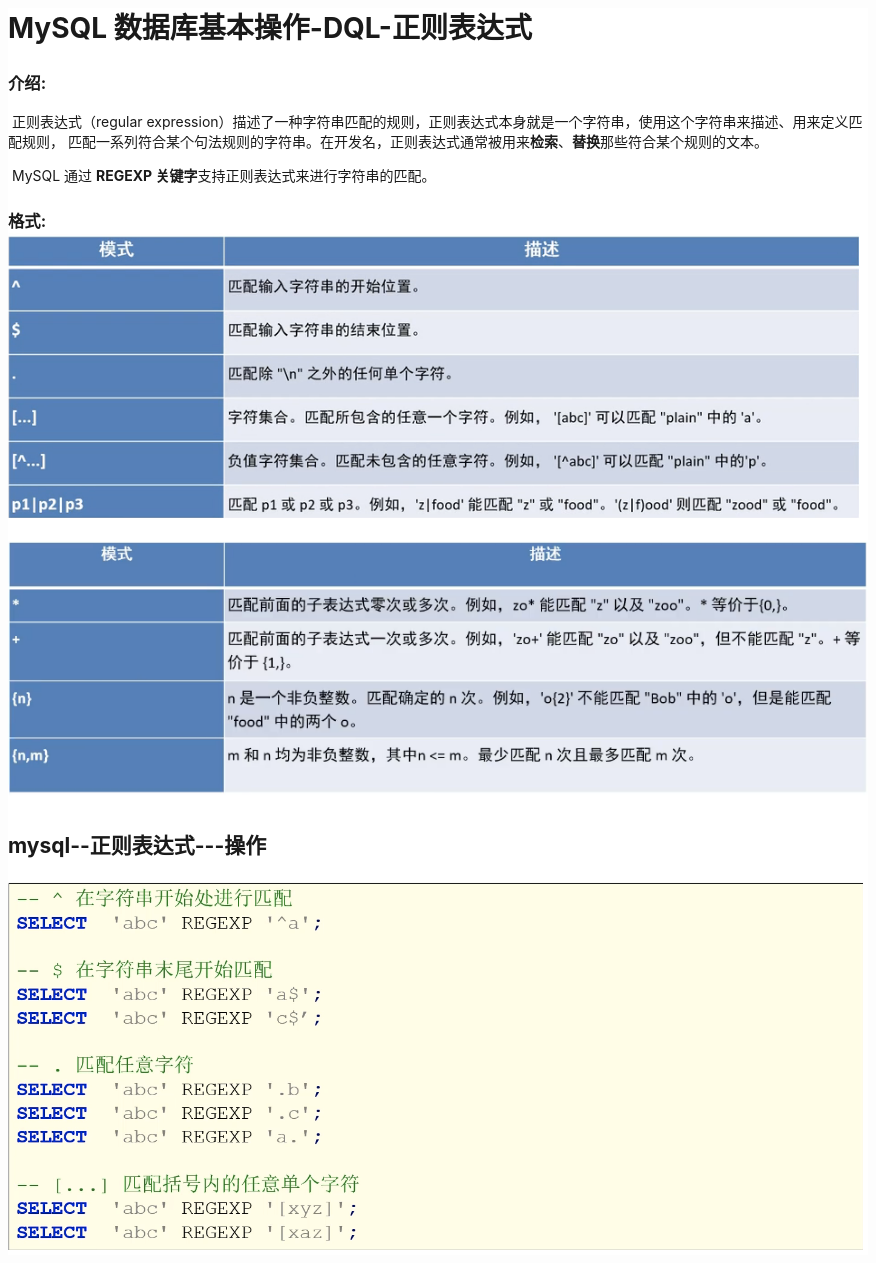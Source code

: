 # MySQL 数据库基本操作-DQL-正则表达式

### 介绍:

​	正则表达式（regular expression）描述了一种字符串匹配的规则，正则表达式本身就是一个字符串，使用这个字符串来描述、用来定义匹配规则， 匹配一系列符合某个句法规则的字符串。在开发名，正则表达式通常被用来**检索**、**替换**那些符合某个规则的文本。

​	MySQL 通过 **REGEXP 关键字**支持正则表达式来进行字符串的匹配。

### 格式: ![](./imgs/regexp.png)

![](./imgs/regexp2.png)

##  mysql--正则表达式---操作

![](./imgs/regexp3.png)